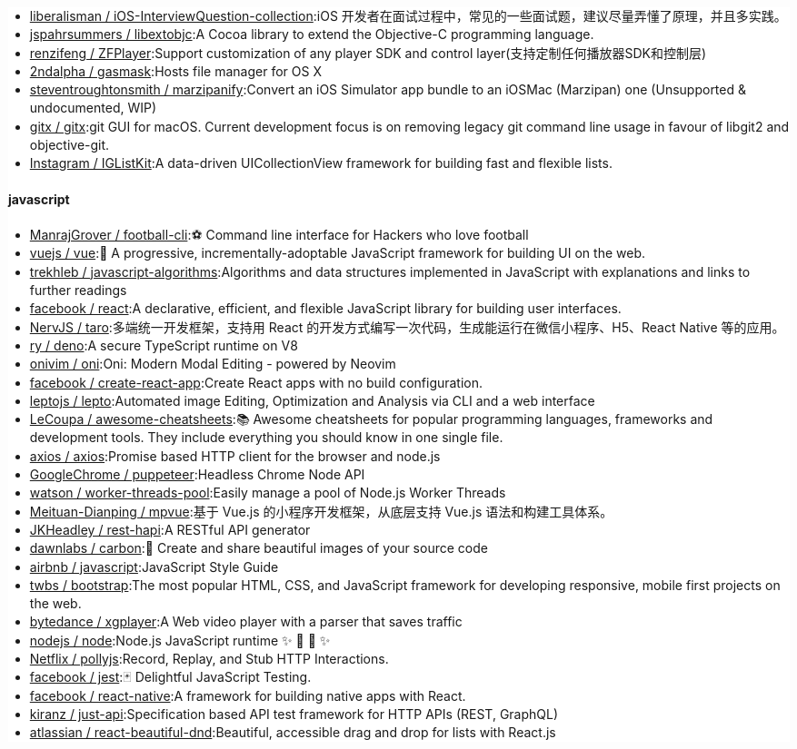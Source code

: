 * [liberalisman / iOS-InterviewQuestion-collection](https://github.com/liberalisman/iOS-InterviewQuestion-collection):iOS 开发者在面试过程中，常见的一些面试题，建议尽量弄懂了原理，并且多实践。
* [jspahrsummers / libextobjc](https://github.com/jspahrsummers/libextobjc):A Cocoa library to extend the Objective-C programming language.
* [renzifeng / ZFPlayer](https://github.com/renzifeng/ZFPlayer):Support customization of any player SDK and control layer(支持定制任何播放器SDK和控制层)
* [2ndalpha / gasmask](https://github.com/2ndalpha/gasmask):Hosts file manager for OS X
* [steventroughtonsmith / marzipanify](https://github.com/steventroughtonsmith/marzipanify):Convert an iOS Simulator app bundle to an iOSMac (Marzipan) one (Unsupported & undocumented, WIP)
* [gitx / gitx](https://github.com/gitx/gitx):git GUI for macOS. Current development focus is on removing legacy git command line usage in favour of libgit2 and objective-git.
* [Instagram / IGListKit](https://github.com/Instagram/IGListKit):A data-driven UICollectionView framework for building fast and flexible lists.

#### javascript
* [ManrajGrover / football-cli](https://github.com/ManrajGrover/football-cli):⚽ Command line interface for Hackers who love football
* [vuejs / vue](https://github.com/vuejs/vue):🖖 A progressive, incrementally-adoptable JavaScript framework for building UI on the web.
* [trekhleb / javascript-algorithms](https://github.com/trekhleb/javascript-algorithms):Algorithms and data structures implemented in JavaScript with explanations and links to further readings
* [facebook / react](https://github.com/facebook/react):A declarative, efficient, and flexible JavaScript library for building user interfaces.
* [NervJS / taro](https://github.com/NervJS/taro):多端统一开发框架，支持用 React 的开发方式编写一次代码，生成能运行在微信小程序、H5、React Native 等的应用。
* [ry / deno](https://github.com/ry/deno):A secure TypeScript runtime on V8
* [onivim / oni](https://github.com/onivim/oni):Oni: Modern Modal Editing - powered by Neovim
* [facebook / create-react-app](https://github.com/facebook/create-react-app):Create React apps with no build configuration.
* [leptojs / lepto](https://github.com/leptojs/lepto):Automated image Editing, Optimization and Analysis via CLI and a web interface
* [LeCoupa / awesome-cheatsheets](https://github.com/LeCoupa/awesome-cheatsheets):📚 Awesome cheatsheets for popular programming languages, frameworks and development tools. They include everything you should know in one single file.
* [axios / axios](https://github.com/axios/axios):Promise based HTTP client for the browser and node.js
* [GoogleChrome / puppeteer](https://github.com/GoogleChrome/puppeteer):Headless Chrome Node API
* [watson / worker-threads-pool](https://github.com/watson/worker-threads-pool):Easily manage a pool of Node.js Worker Threads
* [Meituan-Dianping / mpvue](https://github.com/Meituan-Dianping/mpvue):基于 Vue.js 的小程序开发框架，从底层支持 Vue.js 语法和构建工具体系。
* [JKHeadley / rest-hapi](https://github.com/JKHeadley/rest-hapi):A RESTful API generator
* [dawnlabs / carbon](https://github.com/dawnlabs/carbon):🎨 Create and share beautiful images of your source code
* [airbnb / javascript](https://github.com/airbnb/javascript):JavaScript Style Guide
* [twbs / bootstrap](https://github.com/twbs/bootstrap):The most popular HTML, CSS, and JavaScript framework for developing responsive, mobile first projects on the web.
* [bytedance / xgplayer](https://github.com/bytedance/xgplayer):A Web video player with a parser that saves traffic
* [nodejs / node](https://github.com/nodejs/node):Node.js JavaScript runtime ✨ 🐢 🚀 ✨
* [Netflix / pollyjs](https://github.com/Netflix/pollyjs):Record, Replay, and Stub HTTP Interactions.
* [facebook / jest](https://github.com/facebook/jest):🃏 Delightful JavaScript Testing.
* [facebook / react-native](https://github.com/facebook/react-native):A framework for building native apps with React.
* [kiranz / just-api](https://github.com/kiranz/just-api):Specification based API test framework for HTTP APIs (REST, GraphQL)
* [atlassian / react-beautiful-dnd](https://github.com/atlassian/react-beautiful-dnd):Beautiful, accessible drag and drop for lists with React.js
